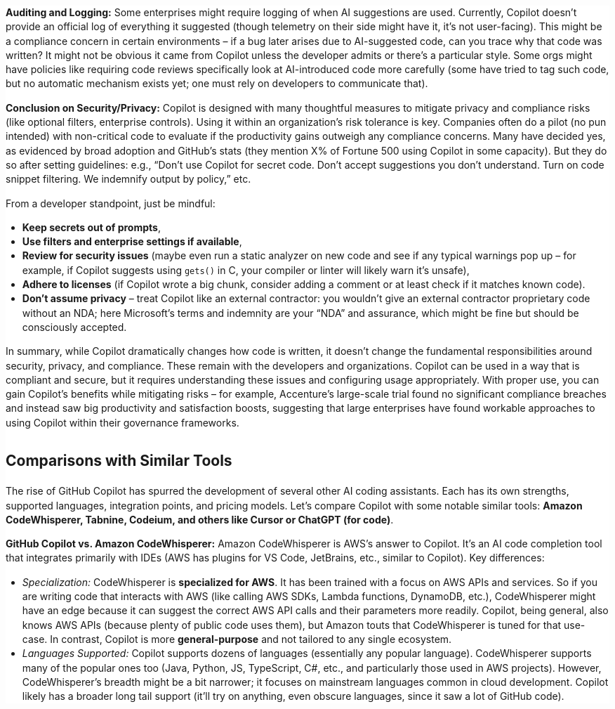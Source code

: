**Auditing and Logging:** Some enterprises might require logging of when AI suggestions are used. Currently, Copilot doesn’t provide an official log of everything it suggested (though telemetry on their side might have it, it’s not user-facing). This might be a compliance concern in certain environments – if a bug later arises due to AI-suggested code, can you trace why that code was written? It might not be obvious it came from Copilot unless the developer admits or there’s a particular style. Some orgs might have policies like requiring code reviews specifically look at AI-introduced code more carefully (some have tried to tag such code, but no automatic mechanism exists yet; one must rely on developers to communicate that).

**Conclusion on Security/Privacy:** Copilot is designed with many thoughtful measures to mitigate privacy and compliance risks (like optional filters, enterprise controls). Using it within an organization’s risk tolerance is key. Companies often do a pilot (no pun intended) with non-critical code to evaluate if the productivity gains outweigh any compliance concerns. Many have decided yes, as evidenced by broad adoption and GitHub’s stats (they mention X% of Fortune 500 using Copilot in some capacity). But they do so after setting guidelines: e.g., “Don’t use Copilot for secret code. Don’t accept suggestions you don’t understand. Turn on code snippet filtering. We indemnify output by policy,” etc.

From a developer standpoint, just be mindful:

- **Keep secrets out of prompts**,
- **Use filters and enterprise settings if available**,
- **Review for security issues** (maybe even run a static analyzer on new code and see if any typical warnings pop up – for example, if Copilot suggests using `gets()` in C, your compiler or linter will likely warn it’s unsafe),
- **Adhere to licenses** (if Copilot wrote a big chunk, consider adding a comment or at least check if it matches known code).
- **Don’t assume privacy** – treat Copilot like an external contractor: you wouldn’t give an external contractor proprietary code without an NDA; here Microsoft’s terms and indemnity are your “NDA” and assurance, which might be fine but should be consciously accepted.

In summary, while Copilot dramatically changes how code is written, it doesn’t change the fundamental responsibilities around security, privacy, and compliance. These remain with the developers and organizations. Copilot can be used in a way that is compliant and secure, but it requires understanding these issues and configuring usage appropriately. With proper use, you can gain Copilot’s benefits while mitigating risks – for example, Accenture’s large-scale trial found no significant compliance breaches and instead saw big productivity and satisfaction boosts, suggesting that large enterprises have found workable approaches to using Copilot within their governance frameworks.

## Comparisons with Similar Tools

The rise of GitHub Copilot has spurred the development of several other AI coding assistants. Each has its own strengths, supported languages, integration points, and pricing models. Let’s compare Copilot with some notable similar tools: **Amazon CodeWhisperer, Tabnine, Codeium, and others like Cursor or ChatGPT (for code)**.

**GitHub Copilot vs. Amazon CodeWhisperer:**
Amazon CodeWhisperer is AWS’s answer to Copilot. It’s an AI code completion tool that integrates primarily with IDEs (AWS has plugins for VS Code, JetBrains, etc., similar to Copilot). Key differences:

- _Specialization:_ CodeWhisperer is **specialized for AWS**. It has been trained with a focus on AWS APIs and services. So if you are writing code that interacts with AWS (like calling AWS SDKs, Lambda functions, DynamoDB, etc.), CodeWhisperer might have an edge because it can suggest the correct AWS API calls and their parameters more readily. Copilot, being general, also knows AWS APIs (because plenty of public code uses them), but Amazon touts that CodeWhisperer is tuned for that use-case. In contrast, Copilot is more **general-purpose** and not tailored to any single ecosystem.
- _Languages Supported:_ Copilot supports dozens of languages (essentially any popular language). CodeWhisperer supports many of the popular ones too (Java, Python, JS, TypeScript, C#, etc., and particularly those used in AWS projects). However, CodeWhisperer’s breadth might be a bit narrower; it focuses on mainstream languages common in cloud development. Copilot likely has a broader long tail support (it’ll try on anything, even obscure languages, since it saw a lot of GitHub code).